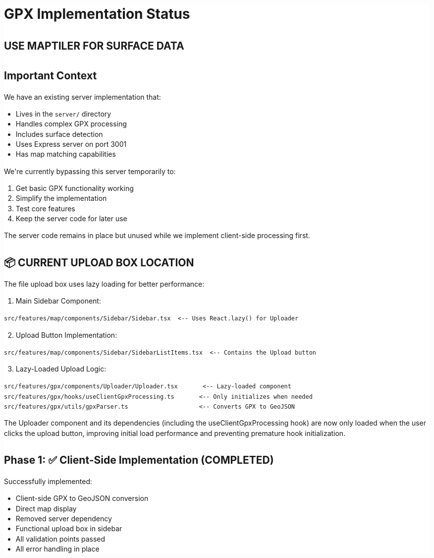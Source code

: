 # GPX Implementation Status

## USE MAPTILER FOR SURFACE DATA

## Important Context
We have an existing server implementation that:
- Lives in the `server/` directory
- Handles complex GPX processing
- Includes surface detection
- Uses Express server on port 3001
- Has map matching capabilities

We're currently bypassing this server temporarily to:
1. Get basic GPX functionality working
2. Simplify the implementation
3. Test core features
4. Keep the server code for later use

The server code remains in place but unused while we implement client-side processing first.

## 📦 CURRENT UPLOAD BOX LOCATION
The file upload box uses lazy loading for better performance:

1. Main Sidebar Component:
```
src/features/map/components/Sidebar/Sidebar.tsx  <-- Uses React.lazy() for Uploader
```

2. Upload Button Implementation:
```
src/features/map/components/Sidebar/SidebarListItems.tsx  <-- Contains the Upload button
```

3. Lazy-Loaded Upload Logic:
```
src/features/gpx/components/Uploader/Uploader.tsx       <-- Lazy-loaded component
src/features/gpx/hooks/useClientGpxProcessing.ts       <-- Only initializes when needed
src/features/gpx/utils/gpxParser.ts                    <-- Converts GPX to GeoJSON
```

The Uploader component and its dependencies (including the useClientGpxProcessing hook) are now only loaded when the user clicks the upload button, improving initial load performance and preventing premature hook initialization.

## Phase 1: ✅ Client-Side Implementation (COMPLETED)
Successfully implemented:
- Client-side GPX to GeoJSON conversion
- Direct map display
- Removed server dependency
- Functional upload box in sidebar
- All validation points passed
- All error handling in place
